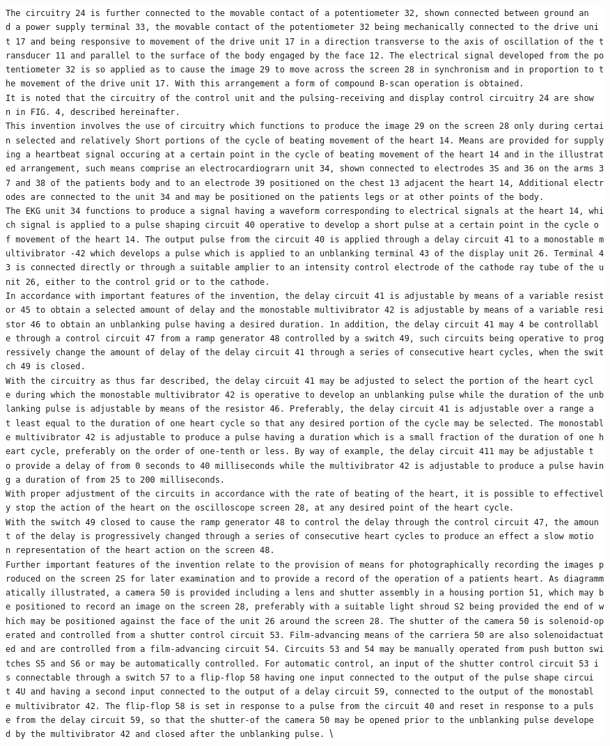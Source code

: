 `The circuitry 24 is further connected to the movable contact of a potentiometer 32, shown connected between ground and a power supply terminal 33, the movable contact of the potentiometer 32 being mechanically connected to the drive unit 17 and being responsive to movement of the drive unit 17 in a direction transverse to the axis of oscillation of the transducer 11 and parallel to the surface of the body engaged by the face 12. The electrical signal developed from the potentiometer 32 is so applied as to cause the image 29 to move across the screen 28 in synchronism and in proportion to the movement of the drive unit 17. With this arrangement a form of compound B-scan operation is obtained. `\
`It is noted that the circuitry of the control unit and the pulsing-receiving and display control circuitry 24 are shown in FIG. 4, described hereinafter. `\
`This invention involves the use of circuitry which functions to produce the image 29 on the screen 28 only during certain selected and relatively Short portions of the cycle of beating movement of the heart 14. Means are provided for supplying a heartbeat signal occuring at a certain point in the cycle of beating movement of the heart 14 and in the illustrated arrangement, such means comprise an electrocardiograrn unit 34, shown connected to electrodes 3S and 36 on the arms 37 and 38 of the patients body and to an electrode 39 positioned on the chest 13 adjacent the heart 14, Additional electrodes are connected to the unit 34 and may be positioned on the patients legs or at other points of the body. `\
`The EKG unit 34 functions to produce a signal having a waveform corresponding to electrical signals at the heart 14, which signal is applied to a pulse shaping circuit 40 operative to develop a short pulse at a certain point in the cycle of movement of the heart 14. The output pulse from the circuit 40 is applied through a delay circuit 41 to a monostable multivibrator -42 which develops a pulse which is applied to an unblanking terminal 43 of the display unit 26. Terminal 43 is connected directly or through a suitable amplier to an intensity control electrode of the cathode ray tube of the unit 26, either to the control grid or to the cathode. `\
`In accordance with important features of the invention, the delay circuit 41 is adjustable by means of a variable resistor 45 to obtain a selected amount of delay and the monostable multivibrator 42 is adjustable by means of a variable resistor 46 to obtain an unblanking pulse having a desired duration. 1n addition, the delay circuit 41 may 4 be controllable through a control circuit 47 from a ramp generator 48 controlled by a switch 49, such circuits being operative to progressively change the amount of delay of the delay circuit 41 through a series of consecutive heart cycles, when the switch 49 is closed. `\
`With the circuitry as thus far described, the delay circuit 41 may be adjusted to select the portion of the heart cycle during which the monostable multivibrator 42 is operative to develop an unblanking pulse while the duration of the unblanking pulse is adjustable by means of the resistor 46. Preferably, the delay circuit 41 is adjustable over a range at least equal to the duration of one heart cycle so that any desired portion of the cycle may be selected. The monostable multivibrator 42 is adjustable to produce a pulse having a duration which is a small fraction of the duration of one heart cycle, preferably on the order of one-tenth or less. By way of example, the delay circuit 411 may be adjustable to provide a delay of from 0 seconds to 40 milliseconds while the multivibrator 42 is adjustable to produce a pulse having a duration of from 25 to 200 milliseconds. `\
`With proper adjustment of the circuits in accordance with the rate of beating of the heart, it is possible to effectively stop the action of the heart on the oscilloscope screen 28, at any desired point of the heart cycle. `\
`With the switch 49 closed to cause the ramp generator 48 to control the delay through the control circuit 47, the amount of the delay is progressively changed through a series of consecutive heart cycles to produce an effect a slow motion representation of the heart action on the screen 48. `\
`Further important features of the invention relate to the provision of means for photographically recording the images produced on the screen 2S for later examination and to provide a record of the operation of a patients heart. As diagrammatically illustrated, a camera 50 is provided including a lens and shutter assembly in a housing portion 51, which may be positioned to record an image on the screen 28, preferably with a suitable light shroud S2 being provided the end of which may be positioned against the face of the unit 26 around the screen 28. The shutter of the camera 50 is solenoid-operated and controlled from a shutter control circuit 53. Film-advancing means of the carriera 50 are also solenoidactuated and are controlled from a film-advancing circuit 54. Circuits 53 and 54 may be manually operated from push button switches S5 and S6 or may be automatically controlled. For automatic control, an input of the shutter control circuit 53 is connectable through a switch 57 to a flip-flop 58 having one input connected to the output of the pulse shape circuit 4U and having a second input connected to the output of a delay circuit 59, connected to the output of the monostable multivibrator 42. The flip-flop 58 is set in response to a pulse from the circuit 40 and reset in response to a pulse from the delay circuit 59, so that the shutter-of the camera 50 may be opened prior to the unblanking pulse developed by the multivibrator 42 and closed after the unblanking pulse. `\
